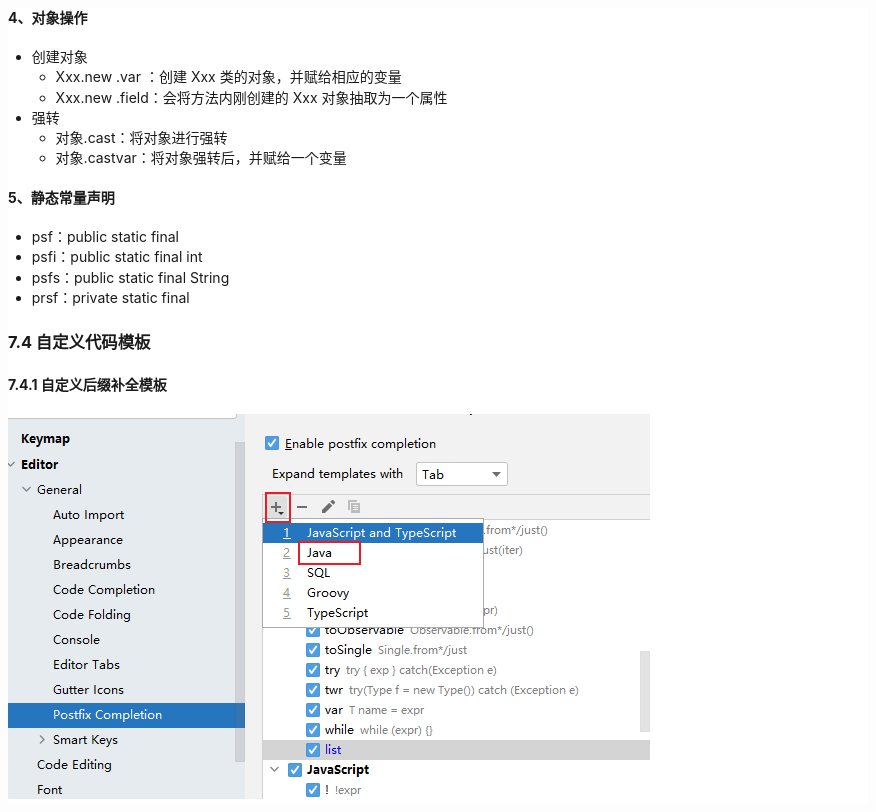 #### 4、对象操作

- 创建对象
  - Xxx.new .var ：创建 Xxx 类的对象，并赋给相应的变量
  - Xxx.new .field：会将方法内刚创建的 Xxx 对象抽取为一个属性
- 强转
  - 对象.cast：将对象进行强转
  - 对象.castvar：将对象强转后，并赋给一个变量

#### 5、静态常量声明

- psf：public static final
- psfi：public static final int
- psfs：public static final String
- prsf：private static final

### 7.4 自定义代码模板

#### 7.4.1 自定义后缀补全模板

![image-20221018143204667](./images/image-20221018143204667.png)
